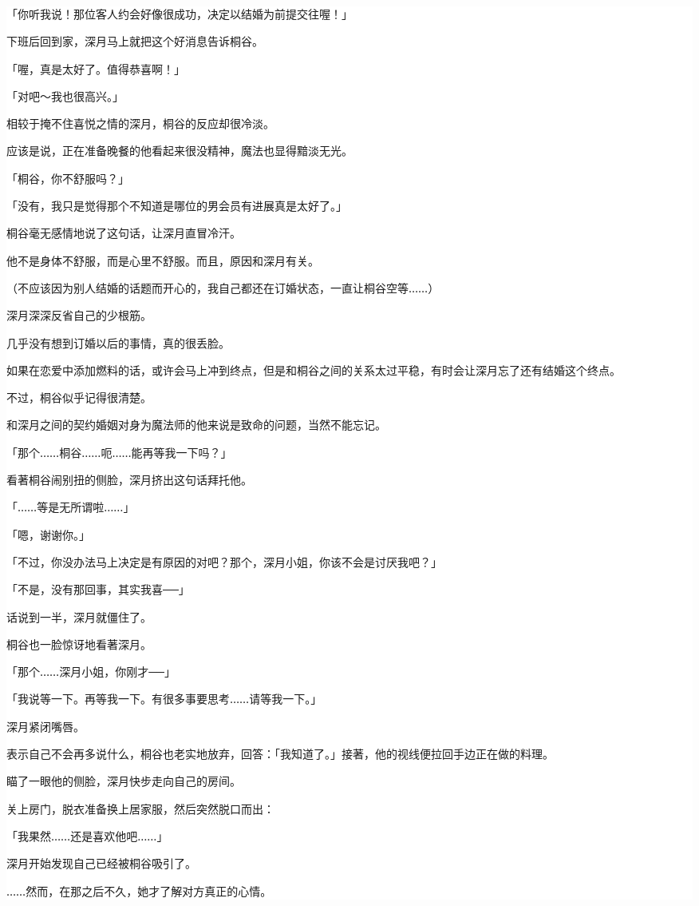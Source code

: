 「你听我说！那位客人约会好像很成功，决定以结婚为前提交往喔！」

下班后回到家，深月马上就把这个好消息告诉桐谷。

「喔，真是太好了。值得恭喜啊！」

「对吧～我也很高兴。」

相较于掩不住喜悦之情的深月，桐谷的反应却很冷淡。

应该是说，正在准备晚餐的他看起来很没精神，魔法也显得黯淡无光。

「桐谷，你不舒服吗？」

「没有，我只是觉得那个不知道是哪位的男会员有进展真是太好了。」

桐谷毫无感情地说了这句话，让深月直冒冷汗。

他不是身体不舒服，而是心里不舒服。而且，原因和深月有关。

（不应该因为别人结婚的话题而开心的，我自己都还在订婚状态，一直让桐谷空等……）

深月深深反省自己的少根筋。

几乎没有想到订婚以后的事情，真的很丢脸。

如果在恋爱中添加燃料的话，或许会马上冲到终点，但是和桐谷之间的关系太过平稳，有时会让深月忘了还有结婚这个终点。

不过，桐谷似乎记得很清楚。

和深月之间的契约婚姻对身为魔法师的他来说是致命的问题，当然不能忘记。

「那个……桐谷……呃……能再等我一下吗？」

看著桐谷闹别扭的侧脸，深月挤出这句话拜托他。

「……等是无所谓啦……」

「嗯，谢谢你。」

「不过，你没办法马上决定是有原因的对吧？那个，深月小姐，你该不会是讨厌我吧？」

「不是，没有那回事，其实我喜──」

话说到一半，深月就僵住了。

桐谷也一脸惊讶地看著深月。

「那个……深月小姐，你刚才──」

「我说等一下。再等我一下。有很多事要思考……请等我一下。」

深月紧闭嘴唇。

表示自己不会再多说什么，桐谷也老实地放弃，回答：「我知道了。」接著，他的视线便拉回手边正在做的料理。

瞄了一眼他的侧脸，深月快步走向自己的房间。

关上房门，脱衣准备换上居家服，然后突然脱口而出：

「我果然……还是喜欢他吧……」

深月开始发现自己已经被桐谷吸引了。

……然而，在那之后不久，她才了解对方真正的心情。

